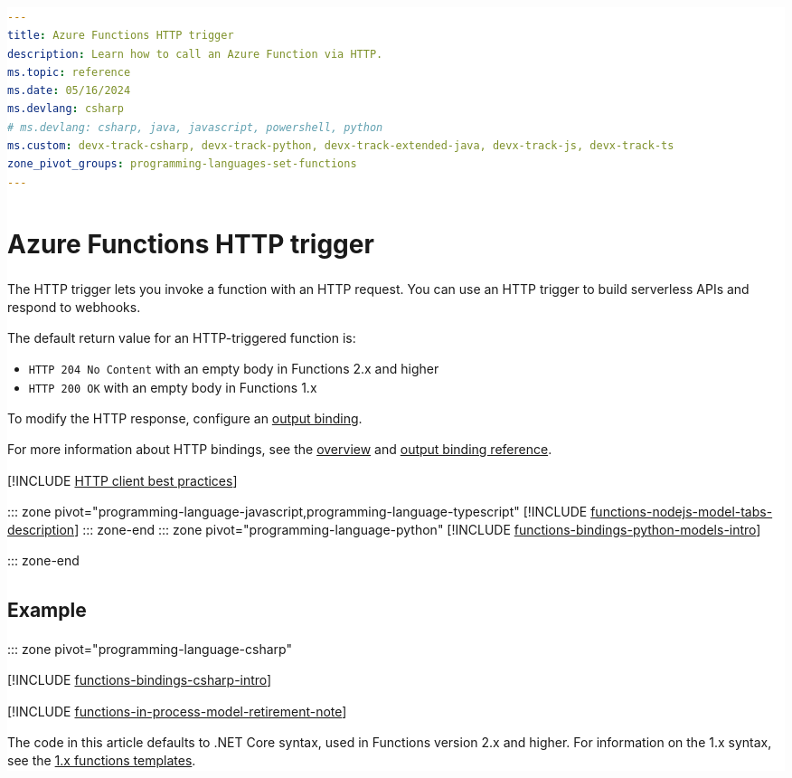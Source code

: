 ```yaml
---
title: Azure Functions HTTP trigger
description: Learn how to call an Azure Function via HTTP.
ms.topic: reference
ms.date: 05/16/2024
ms.devlang: csharp
# ms.devlang: csharp, java, javascript, powershell, python
ms.custom: devx-track-csharp, devx-track-python, devx-track-extended-java, devx-track-js, devx-track-ts
zone_pivot_groups: programming-languages-set-functions
---
```


# Azure Functions HTTP trigger

The HTTP trigger lets you invoke a function with an HTTP request. You can use an HTTP trigger to build serverless APIs and respond to webhooks.

The default return value for an HTTP-triggered function is:

- `HTTP 204 No Content` with an empty body in Functions 2.x and higher
- `HTTP 200 OK` with an empty body in Functions 1.x

To modify the HTTP response, configure an [output binding](./functions-bindings-http-webhook-output.md).

For more information about HTTP bindings, see the [overview](./functions-bindings-http-webhook.md) and [output binding reference](./functions-bindings-http-webhook-output.md).

[!INCLUDE [HTTP client best practices](../../includes/functions-http-client-best-practices.md)]

::: zone pivot="programming-language-javascript,programming-language-typescript"
[!INCLUDE [functions-nodejs-model-tabs-description](../../includes/functions-nodejs-model-tabs-description.md)]
::: zone-end
::: zone pivot="programming-language-python"
[!INCLUDE [functions-bindings-python-models-intro](../../includes/functions-bindings-python-models-intro.md)]

::: zone-end


## Example

::: zone pivot="programming-language-csharp"

[!INCLUDE [functions-bindings-csharp-intro](../../includes/functions-bindings-csharp-intro.md)]

[!INCLUDE [functions-in-process-model-retirement-note](~/reusable-content/ce-skilling/azure/includes/functions-in-process-model-retirement-note.md)]

The code in this article defaults to .NET Core syntax, used in Functions version 2.x and higher. For information on the 1.x syntax, see the [1.x functions templates](https://github.com/Azure/azure-functions-templates/tree/v1.x/Functions.Templates/Templates).
